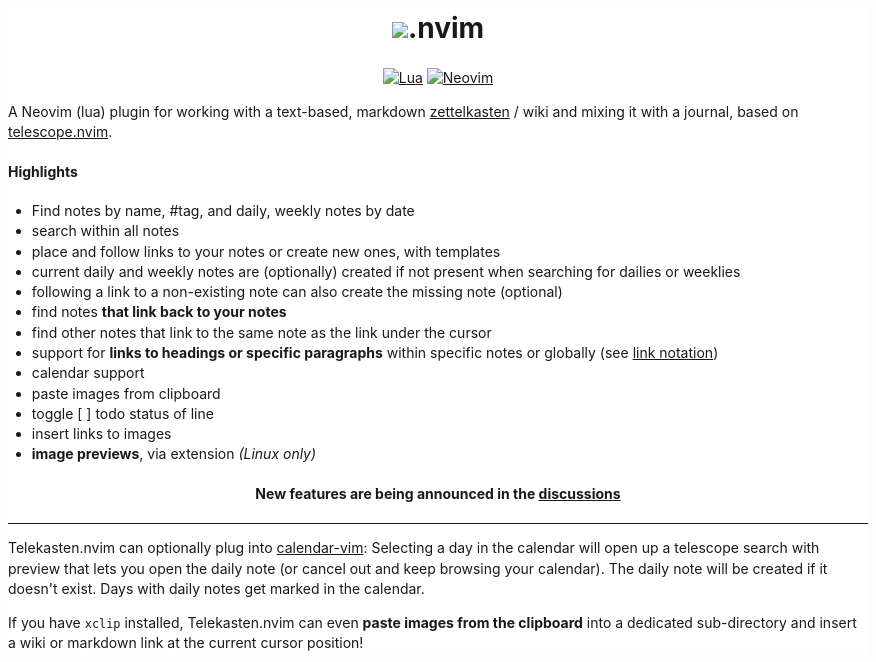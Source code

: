 <div align="center">

# ![](img/telekasten-logo-gray-270x87.png).nvim



[![Lua](https://img.shields.io/badge/Lua-blue.svg?style=plastic&logo=lua)](http://www.lua.org)
[![Neovim](https://img.shields.io/badge/Neovim%200.6+-green.svg?style=plastic&logo=neovim)](https://neovim.io)

</div>

A Neovim (lua) plugin for working with a text-based, markdown [zettelkasten](https://takesmartnotes.com/) / wiki and
mixing it with a journal, based on [telescope.nvim](https://github.com/nvim-telescope/telescope.nvim).

#### Highlights

- Find notes by name, #tag, and daily, weekly notes by date
- search within all notes
- place and follow links to your notes or create new ones, with templates
- current daily and weekly notes are (optionally) created if not present when searching for dailies or weeklies
- following a link to a non-existing note can also create the missing note (optional)
- find notes **that link back to your notes**
- find other notes that link to the same note as the link under the cursor
- support for **links to headings or specific paragraphs** within specific notes or globally (see [link
  notation](#23-link-notation))
- calendar support
- paste images from clipboard
- toggle [ ] todo status of line
- insert links to images
- **image previews**, via extension _(Linux only)_

<div align="center">

#### New features are being announced in the [discussions](https://github.com/renerocksai/telekasten.nvim/discussions)

</div>

---

Telekasten.nvim can optionally plug into [calendar-vim](https://github.com/renerocksai/calendar-vim): Selecting a day in
the calendar will open up a telescope search with preview that lets you open the daily note (or cancel out and keep
browsing your calendar). The daily note  will be created if it doesn't exist.  Days with daily notes get marked in the
calendar.

If you have `xclip` installed, Telekasten.nvim can even **paste images from the clipboard** into a dedicated
sub-directory and insert a wiki or markdown link at the current cursor position!
